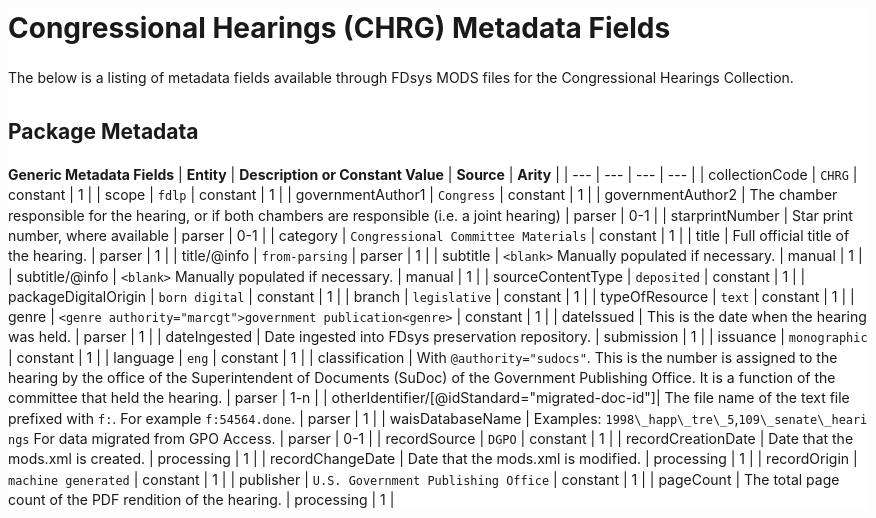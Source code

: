 # Congressional Hearings (CHRG) Metadata Fields
The below is a listing of metadata fields available through FDsys MODS files for the Congressional Hearings Collection. 

## Package Metadata

**Generic Metadata Fields**
| **Entity** | **Description or Constant Value** | **Source** | **Arity** |
| --- | --- | --- | --- |
| collectionCode | `CHRG` | constant | 1 |
| scope | `fdlp` | constant | 1 |
| governmentAuthor1 | `Congress` | constant | 1 |
| governmentAuthor2 | The chamber responsible for the hearing, or <blank> if both chambers are responsible (i.e. a joint hearing) | parser | 0-1 |
| starprintNumber | Star print number, where available | parser | 0-1 |
| category | `Congressional Committee Materials` | constant | 1 |
| title | Full official title of the hearing. | parser | 1 |
| title/@info | `from-parsing` | parser | 1 |
| subtitle | `<blank>` Manually populated if necessary. | manual | 1 |
| subtitle/@info | `<blank>` Manually populated if necessary. | manual | 1 |
| sourceContentType | `deposited` | constant | 1 |
| packageDigitalOrigin | `born digital` | constant | 1 |
| branch | `legislative` | constant | 1 |
| typeOfResource | `text` | constant | 1 |
| genre | `<genre authority="marcgt">government publication<genre>` | constant | 1 |
| dateIssued |  This is the date when the hearing was held. | parser | 1 |
| dateIngested | Date ingested into FDsys preservation repository. | submission | 1 |
| issuance | `monographic` | constant | 1 |
| language | `eng` | constant | 1 |
| classification | With `@authority="sudocs"`. This is the number is assigned to the hearing by the office of the Superintendent of Documents (SuDoc) of the Government Publishing Office. It is a function of the committee that held the hearing. | parser | 1-n |
| otherIdentifier/[@idStandard="migrated-doc-id"]| The file name of the text file prefixed with `f:`. For example `f:54564.done`. | parser | 1 |
| waisDatabaseName | Examples: `1998\_happ\_tre\_5`,`109\_senate\_hearings` For data migrated from GPO Access. | parser | 0-1 |
| recordSource | `DGPO` | constant | 1 |
| recordCreationDate | Date that the mods.xml is created. | processing | 1 |
| recordChangeDate | Date that the mods.xml is modified. | processing | 1 |
| recordOrigin | `machine generated` | constant | 1 |
| publisher | `U.S. Government Publishing Office` | constant | 1 |
| pageCount | The total page count of the PDF rendition of the hearing. | processing | 1 |
